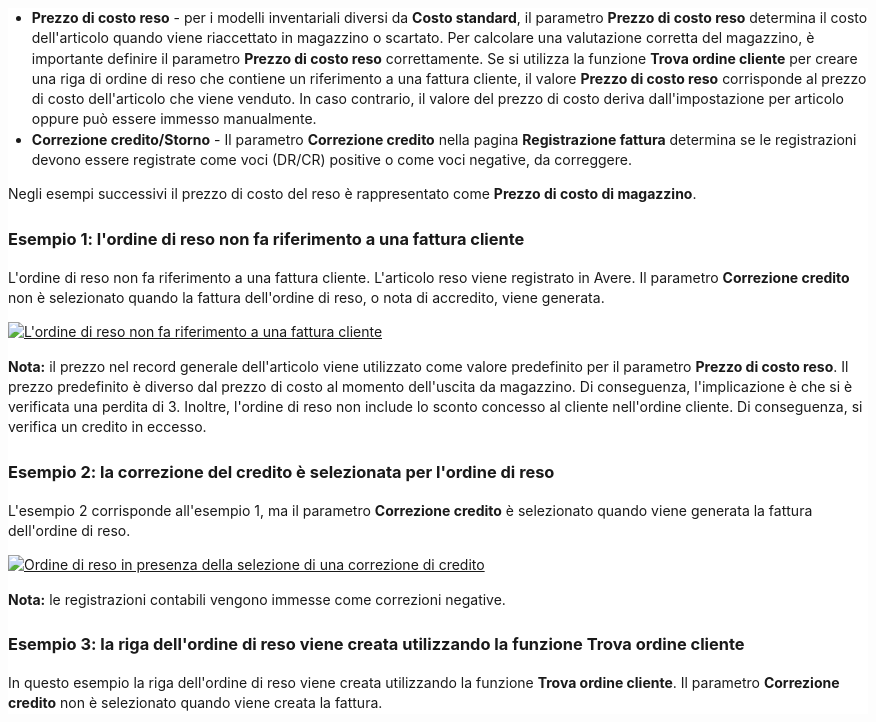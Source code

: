 -   **Prezzo di costo reso** - per i modelli inventariali diversi da **Costo standard**, il parametro **Prezzo di costo reso** determina il costo dell'articolo quando viene riaccettato in magazzino o scartato. Per calcolare una valutazione corretta del magazzino, è importante definire il parametro **Prezzo di costo reso** correttamente. Se si utilizza la funzione **Trova ordine cliente** per creare una riga di ordine di reso che contiene un riferimento a una fattura cliente, il valore **Prezzo di costo reso** corrisponde al prezzo di costo dell'articolo che viene venduto. In caso contrario, il valore del prezzo di costo deriva dall'impostazione per articolo oppure può essere immesso manualmente.
-   **Correzione credito/Storno** - Il parametro **Correzione credito** nella pagina **Registrazione fattura** determina se le registrazioni devono essere registrate come voci (DR/CR) positive o come voci negative, da correggere.

Negli esempi successivi il prezzo di costo del reso è rappresentato come **Prezzo di costo di magazzino**.

### <a name="example-1-the-return-order-doesnt-reference-a-customer-invoice"></a>Esempio 1: l'ordine di reso non fa riferimento a una fattura cliente

L'ordine di reso non fa riferimento a una fattura cliente. L'articolo reso viene registrato in Avere. Il parametro **Correzione credito** non è selezionato quando la fattura dell'ordine di reso, o nota di accredito, viene generata.  

[![L'ordine di reso non fa riferimento a una fattura cliente](https://msdynamics.blob.core.windows.net/media/2017/02/SalesReturn09.png)](https://msdynamics.blob.core.windows.net/media/2017/02/SalesReturn09.png)  

**Nota:** il prezzo nel record generale dell'articolo viene utilizzato come valore predefinito per il parametro **Prezzo di costo reso**. Il prezzo predefinito è diverso dal prezzo di costo al momento dell'uscita da magazzino. Di conseguenza, l'implicazione è che si è verificata una perdita di 3. Inoltre, l'ordine di reso non include lo sconto concesso al cliente nell'ordine cliente. Di conseguenza, si verifica un credito in eccesso.

### <a name="example-2-credit-correction-is-selected-for-the-return-order"></a>Esempio 2: la correzione del credito è selezionata per l'ordine di reso

L'esempio 2 corrisponde all'esempio 1, ma il parametro **Correzione credito** è selezionato quando viene generata la fattura dell'ordine di reso.  

[![Ordine di reso in presenza della selezione di una correzione di credito ](https://msdynamics.blob.core.windows.net/media/2017/02/SalesReturn10.png)](https://msdynamics.blob.core.windows.net/media/2017/02/SalesReturn10.png)  

**Nota:** le registrazioni contabili vengono immesse come correzioni negative.

### <a name="example-3-the-return-order-line-is-created-by-using-the-find-sales-order-function"></a>Esempio 3: la riga dell'ordine di reso viene creata utilizzando la funzione Trova ordine cliente

In questo esempio la riga dell'ordine di reso viene creata utilizzando la funzione **Trova ordine cliente**. Il parametro **Correzione credito** non è selezionato quando viene creata la fattura.  
